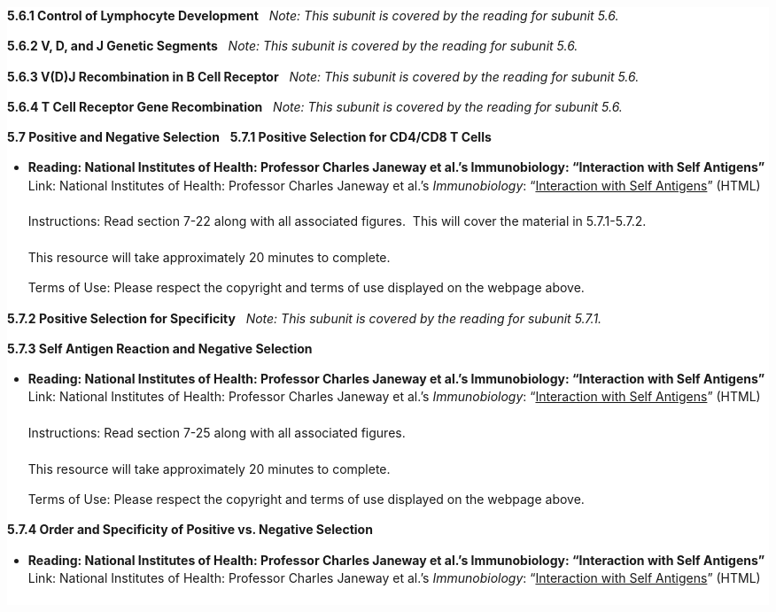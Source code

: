 **5.6.1 Control of Lymphocyte Development** <span id="5.6.1"></span> 
*Note: This subunit is covered by the reading for subunit 5.6.*

**5.6.2 V, D, and J Genetic Segments** <span id="5.6.2"></span> 
*Note: This subunit is covered by the reading for subunit 5.6.*

**5.6.3 V(D)J Recombination in B Cell Receptor** <span
id="5.6.3"></span> 
*Note: This subunit is covered by the reading for subunit 5.6.*

**5.6.4 T Cell Receptor Gene Recombination** <span id="5.6.4"></span> 
*Note: This subunit is covered by the reading for subunit 5.6.*

**5.7 Positive and Negative Selection** <span id="5.7"></span> 
**5.7.1 Positive Selection for CD4/CD8 T Cells** <span
id="5.7.1"></span> 
-   **Reading: National Institutes of Health: Professor Charles Janeway
    et al.’s Immunobiology: “Interaction with Self Antigens”**
    Link: National Institutes of Health: Professor Charles Janeway et
    al.’s *Immunobiology*: “[Interaction with Self
    Antigens](http://www.ncbi.nlm.nih.gov/bookshelf/br.fcgi?book=imm&part=A842#A852)”
    (HTML)  
        
     Instructions: Read section 7-22 along with all associated figures. 
    This will cover the material in 5.7.1-5.7.2.  
        
     This resource will take approximately 20 minutes to complete.  
      
     Terms of Use: Please respect the copyright and terms of use
    displayed on the webpage above.

**5.7.2 Positive Selection for Specificity** <span id="5.7.2"></span> 
*Note: This subunit is covered by the reading for subunit 5.7.1.*

**5.7.3 Self Antigen Reaction and Negative Selection** <span
id="5.7.3"></span> 
-   **Reading: National Institutes of Health: Professor Charles Janeway
    et al.’s Immunobiology: “Interaction with Self Antigens”**
    Link: National Institutes of Health: Professor Charles Janeway et
    al.’s *Immunobiology*: “[Interaction with Self
    Antigens](http://www.ncbi.nlm.nih.gov/bookshelf/br.fcgi?book=imm&part=A842#A859)”
    (HTML)  
        
     Instructions: Read section 7-25 along with all associated
    figures.  
        
     This resource will take approximately 20 minutes to complete.  
      
     Terms of Use: Please respect the copyright and terms of use
    displayed on the webpage above.

**5.7.4 Order and Specificity of Positive vs. Negative Selection** <span
id="5.7.4"></span> 
-   **Reading: National Institutes of Health: Professor Charles Janeway
    et al.’s Immunobiology: “Interaction with Self Antigens”**
    Link: National Institutes of Health: Professor Charles Janeway et
    al.’s *Immunobiology*: “[Interaction with Self
    Antigens](http://www.ncbi.nlm.nih.gov/bookshelf/br.fcgi?book=imm&part=A842#A863)”
    (HTML)  
        